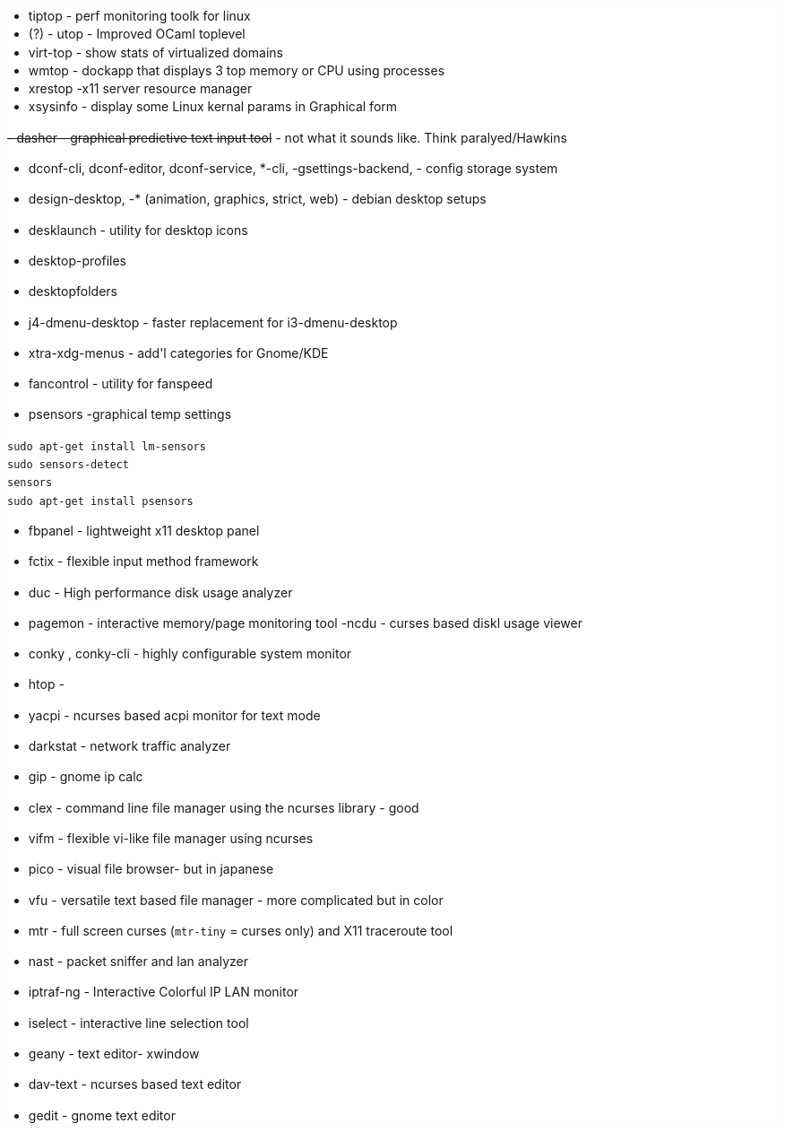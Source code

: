 - tiptop - perf monitoring toolk for linux
- (?) - utop - Improved OCaml toplevel
- virt-top - show stats of virtualized domains
- wmtop - dockapp that displays 3 top memory or CPU using processes
- xrestop -x11 server resource manager
- xsysinfo - display some  Linux kernal params in Graphical form


~~- dasher - graphical predictive text input tool~~ - not what it sounds like.  Think paralyed/Hawkins
- dconf-cli, dconf-editor, dconf-service, *-cli, -gsettings-backend,  - config storage system
- design-desktop, -* (animation, graphics, strict, web) - debian desktop setups
- desklaunch - utility for desktop icons
- desktop-profiles
- desktopfolders
- j4-dmenu-desktop - faster replacement for i3-dmenu-desktop



- xtra-xdg-menus - add'l categories for Gnome/KDE
- fancontrol - utility for fanspeed
- psensors -graphical temp settings
```
sudo apt-get install lm-sensors
sudo sensors-detect
sensors
sudo apt-get install psensors
```

- fbpanel - lightweight x11 desktop panel

- fctix - flexible input method framework


- duc - High performance disk usage analyzer
- pagemon - interactive memory/page monitoring tool
-ncdu - curses based diskl usage viewer
- conky , conky-cli - highly configurable system monitor
- htop -
- yacpi - ncurses based acpi monitor for text mode
- darkstat - network traffic analyzer
- gip - gnome ip calc

- clex - command line file manager using the ncurses library
      - good
- vifm - flexible vi-like file manager using ncurses
- pico - visual file  browser- but in japanese
- vfu - versatile text based file manager
      - more complicated but in color

- mtr - full screen curses (`mtr-tiny` = curses only) and X11 traceroute tool
- nast - packet sniffer and lan analyzer
- iptraf-ng - Interactive Colorful IP LAN monitor

- iselect - interactive line selection tool

- geany - text editor- xwindow
- dav-text - ncurses based text editor
- gedit - gnome text editor
